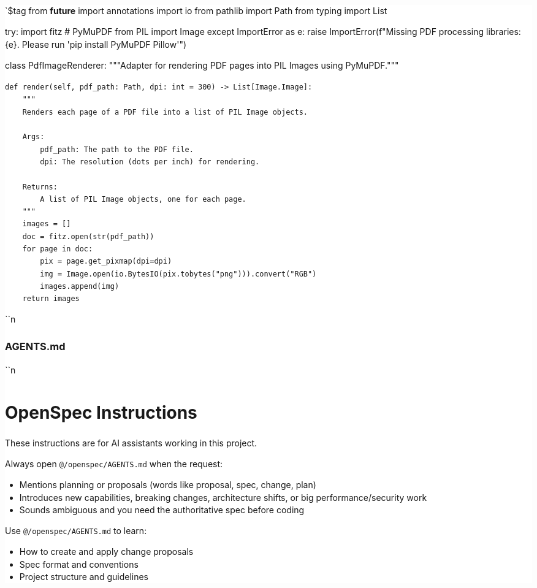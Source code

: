 `$tag
from __future__ import annotations
import io
from pathlib import Path
from typing import List

try:
    import fitz  # PyMuPDF
    from PIL import Image
except ImportError as e:
    raise ImportError(f"Missing PDF processing libraries: {e}. Please run 'pip install PyMuPDF Pillow'")

class PdfImageRenderer:
    """Adapter for rendering PDF pages into PIL Images using PyMuPDF."""

    def render(self, pdf_path: Path, dpi: int = 300) -> List[Image.Image]:
        """
        Renders each page of a PDF file into a list of PIL Image objects.

        Args:
            pdf_path: The path to the PDF file.
            dpi: The resolution (dots per inch) for rendering.

        Returns:
            A list of PIL Image objects, one for each page.
        """
        images = []
        doc = fitz.open(str(pdf_path))
        for page in doc:
            pix = page.get_pixmap(dpi=dpi)
            img = Image.open(io.BytesIO(pix.tobytes("png"))).convert("RGB")
            images.append(img)
        return images

``n
### AGENTS.md

``n
# OpenSpec Instructions

These instructions are for AI assistants working in this project.

Always open `@/openspec/AGENTS.md` when the request:
- Mentions planning or proposals (words like proposal, spec, change, plan)
- Introduces new capabilities, breaking changes, architecture shifts, or big performance/security work
- Sounds ambiguous and you need the authoritative spec before coding

Use `@/openspec/AGENTS.md` to learn:
- How to create and apply change proposals
- Spec format and conventions
- Project structure and guidelines
